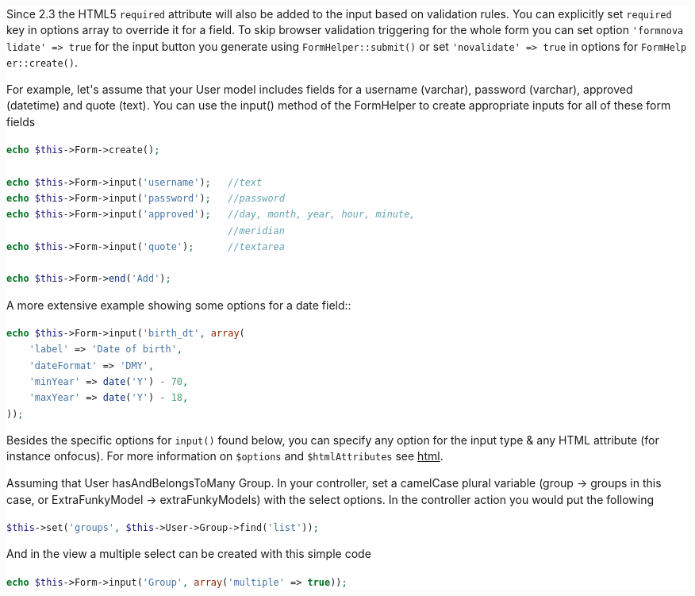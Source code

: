 
Since 2.3 the HTML5 `required` attribute will also be added to the input
based on validation rules. You can explicitly set `required` key in
options array to override it for a field. To skip browser validation
triggering for the whole form you can set option `'formnovalidate' => true`
    for the input button you generate using `FormHelper::submit()` or
set `'novalidate' => true` in options for `FormHelper::create()`.

For example, let's assume that your User model includes fields for a
    username (varchar), password (varchar), approved (datetime) and
    quote (text). You can use the input() method of the FormHelper to
create appropriate inputs for all of these form fields

```php
echo $this->Form->create();

echo $this->Form->input('username');   //text
echo $this->Form->input('password');   //password
echo $this->Form->input('approved');   //day, month, year, hour, minute,
                                       //meridian
echo $this->Form->input('quote');      //textarea

echo $this->Form->end('Add');

```

A more extensive example showing some options for a date field::

```php
echo $this->Form->input('birth_dt', array(
    'label' => 'Date of birth',
    'dateFormat' => 'DMY',
    'minYear' => date('Y') - 70,
    'maxYear' => date('Y') - 18,
));

```

Besides the specific options for `input()` found below, you can specify
any option for the input type & any HTML attribute (for instance onfocus).
For more information on `$options` and `$htmlAttributes` see
[html](html.md).

Assuming that User hasAndBelongsToMany Group. In your controller, set a
camelCase plural variable (group -> groups in this case, or ExtraFunkyModel
    -> extraFunkyModels) with the select options. In the controller action you
would put the following

```php
$this->set('groups', $this->User->Group->find('list'));

```

And in the view a multiple select can be created with this simple
code

```php
echo $this->Form->input('Group', array('multiple' => true));

```
